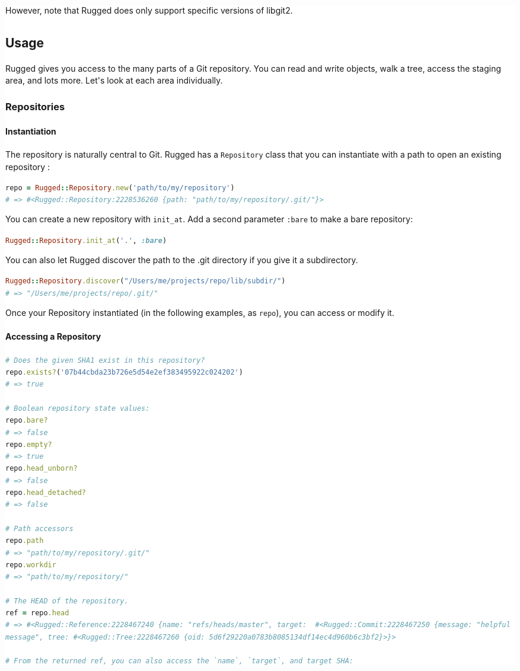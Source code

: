 However, note that Rugged does only support specific versions of libgit2.

## Usage

Rugged gives you access to the many parts of a Git repository. You can read and
write objects, walk a tree, access the staging area, and lots more. Let's look
at each area individually.

### Repositories

#### Instantiation

The repository is naturally central to Git. Rugged has a `Repository` class that
you can instantiate with a path to open an existing repository :

```ruby
repo = Rugged::Repository.new('path/to/my/repository')
# => #<Rugged::Repository:2228536260 {path: "path/to/my/repository/.git/"}>
```

You can create a new repository with `init_at`. Add a second parameter `:bare` to make a bare repository:

```ruby
Rugged::Repository.init_at('.', :bare)
```

You can also let Rugged discover the path to the .git directory if you give it a
subdirectory.

```ruby
Rugged::Repository.discover("/Users/me/projects/repo/lib/subdir/")
# => "/Users/me/projects/repo/.git/"
```

Once your Repository instantiated (in the following examples, as `repo`), you
can access or modify it.

#### Accessing a Repository

```ruby
# Does the given SHA1 exist in this repository?
repo.exists?('07b44cbda23b726e5d54e2ef383495922c024202')
# => true

# Boolean repository state values:
repo.bare?
# => false
repo.empty?
# => true
repo.head_unborn?
# => false
repo.head_detached?
# => false

# Path accessors
repo.path
# => "path/to/my/repository/.git/"
repo.workdir
# => "path/to/my/repository/"

# The HEAD of the repository.
ref = repo.head
# => #<Rugged::Reference:2228467240 {name: "refs/heads/master", target:  #<Rugged::Commit:2228467250 {message: "helpful message", tree: #<Rugged::Tree:2228467260 {oid: 5d6f29220a0783b8085134df14ec4d960b6c3bf2}>}>

# From the returned ref, you can also access the `name`, `target`, and target SHA:
```